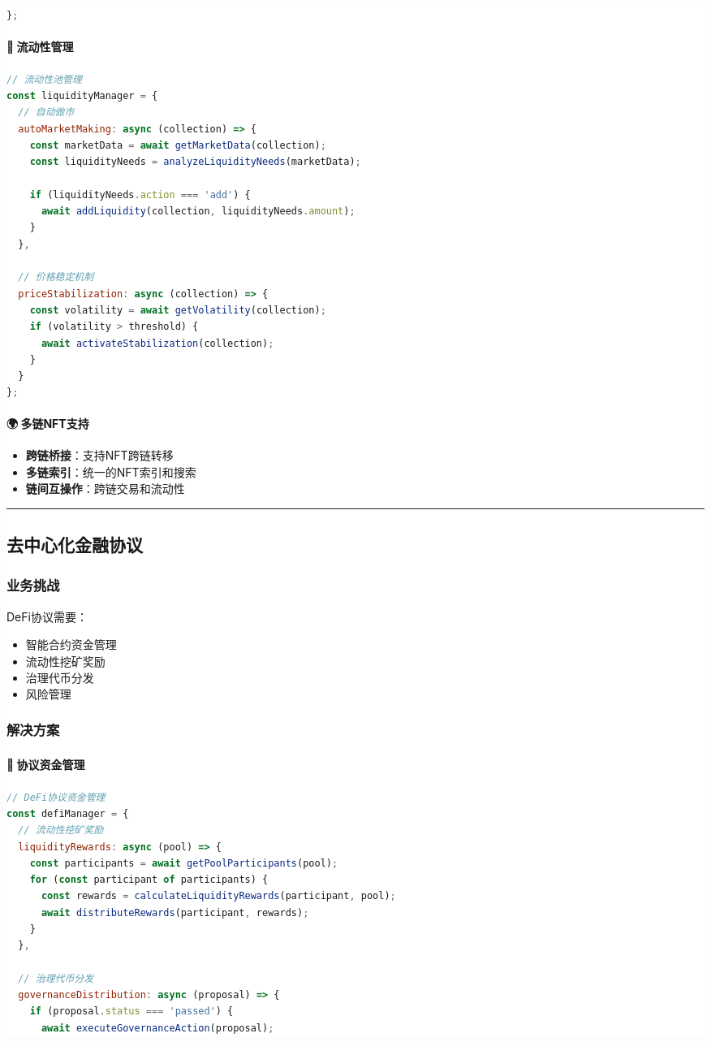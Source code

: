 ```javascript
};
```

#### 🔄 流动性管理
```javascript
// 流动性池管理
const liquidityManager = {
  // 自动做市
  autoMarketMaking: async (collection) => {
    const marketData = await getMarketData(collection);
    const liquidityNeeds = analyzeLiquidityNeeds(marketData);
    
    if (liquidityNeeds.action === 'add') {
      await addLiquidity(collection, liquidityNeeds.amount);
    }
  },
  
  // 价格稳定机制
  priceStabilization: async (collection) => {
    const volatility = await getVolatility(collection);
    if (volatility > threshold) {
      await activateStabilization(collection);
    }
  }
};
```

#### 🌍 多链NFT支持
- **跨链桥接**：支持NFT跨链转移
- **多链索引**：统一的NFT索引和搜索
- **链间互操作**：跨链交易和流动性

---

## 去中心化金融协议

### 业务挑战

DeFi协议需要：
- 智能合约资金管理
- 流动性挖矿奖励
- 治理代币分发
- 风险管理

### 解决方案

#### 🏦 协议资金管理
```javascript
// DeFi协议资金管理
const defiManager = {
  // 流动性挖矿奖励
  liquidityRewards: async (pool) => {
    const participants = await getPoolParticipants(pool);
    for (const participant of participants) {
      const rewards = calculateLiquidityRewards(participant, pool);
      await distributeRewards(participant, rewards);
    }
  },
  
  // 治理代币分发
  governanceDistribution: async (proposal) => {
    if (proposal.status === 'passed') {
      await executeGovernanceAction(proposal);
```